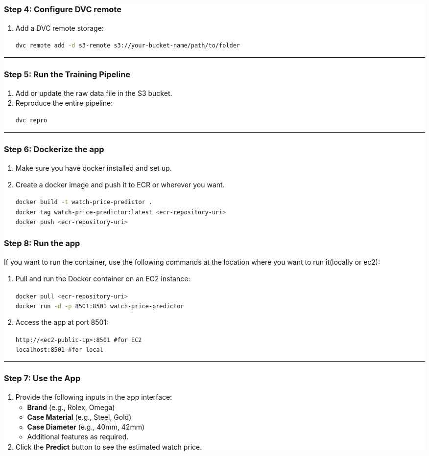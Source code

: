### Step 4: Configure DVC remote
1. Add a DVC remote storage:
   ```bash
   dvc remote add -d s3-remote s3://your-bucket-name/path/to/folder
   ```

---

### Step 5: Run the Training Pipeline
1. Add or update the raw data file in the S3 bucket.
2. Reproduce the entire pipeline:
   ```bash
   dvc repro
   ```

---

### Step 6: Dockerize the app

1. Make sure you have docker installed and set up.

2. Create a docker image and push it to ECR or wherever you want.
   ```bash
   docker build -t watch-price-predictor .
   docker tag watch-price-predictor:latest <ecr-repository-uri>
   docker push <ecr-repository-uri>
   ```

### Step 8: Run the app

If you want to run the container, use the following commands at the location where you want to run it(locally or ec2):

1. Pull and run the Docker container on an EC2 instance:
   ```bash
   docker pull <ecr-repository-uri>
   docker run -d -p 8501:8501 watch-price-predictor
   ```
2. Access the app  at port 8501:
   ```
   http://<ec2-public-ip>:8501 #for EC2
   localhost:8501 #for local
   ```
---


### Step 7: Use the App
1. Provide the following inputs in the app interface:
   - **Brand** (e.g., Rolex, Omega)
   - **Case Material** (e.g., Steel, Gold)
   - **Case Diameter** (e.g., 40mm, 42mm)
   - Additional features as required.
2. Click the **Predict** button to see the estimated watch price.
